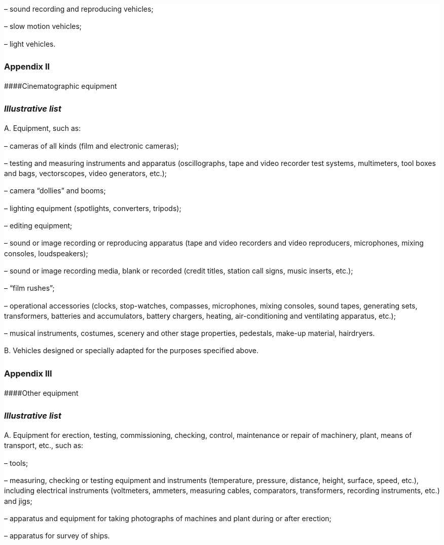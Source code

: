 – sound recording and reproducing vehicles;  

– slow motion vehicles;  

– light vehicles.       

### Appendix  II  

####Cinematographic equipment

### *Illustrative list* 

A. Equipment, such as: 

– cameras of all kinds (film and electronic cameras);  

– testing and measuring instruments and apparatus (oscillographs, tape and video recorder test systems, multimeters, tool boxes and bags, vectorscopes, video generators, etc.);  

– camera “dollies” and booms;  

– lighting equipment (spotlights, converters, tripods);  

– editing equipment;  

– sound or image recording or reproducing apparatus (tape and video recorders and video reproducers, microphones, mixing consoles, loudspeakers);  

– sound or image recording media, blank or recorded (credit titles, station call signs, music inserts, etc.);  

– “film rushes”;  

– operational accessories (clocks, stop-watches, compasses, microphones, mixing consoles, sound tapes, generating sets, transformers, batteries and accumulators, battery chargers, heating, air-conditioning and ventilating apparatus, etc.);  

– musical instruments, costumes, scenery and other stage properties, pedestals, make-up material, hairdryers.    

B. Vehicles designed or specially adapted for the purposes specified above.     

### Appendix  III  

####Other equipment

### *Illustrative list* 

A. Equipment for erection, testing, commissioning, checking, control, maintenance or repair of machinery, plant, means of transport, etc., such as: 

– tools;  

– measuring, checking or testing equipment and instruments (temperature, pressure, distance, height, surface, speed, etc.), including electrical instruments (voltmeters, ammeters, measuring cables, comparators, transformers, recording instruments, etc.) and jigs;  

– apparatus and equipment for taking photographs of machines and plant during or after erection;  

– apparatus for survey of ships.    
